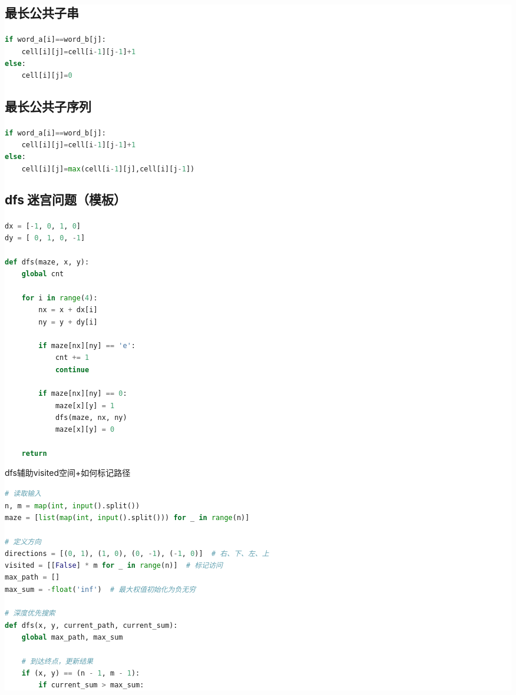 

## 最长公共子串

```python
if word_a[i]==word_b[j]:
    cell[i][j]=cell[i-1][j-1]+1
else:
    cell[i][j]=0
```

## 最长公共子序列

```python
if word_a[i]==word_b[j]:
    cell[i][j]=cell[i-1][j-1]+1
else:
    cell[i][j]=max(cell[i-1][j],cell[i][j-1])
```



## dfs 迷宫问题（模板）

```python
dx = [-1, 0, 1, 0]
dy = [ 0, 1, 0, -1]

def dfs(maze, x, y):
    global cnt
    
    for i in range(4):
        nx = x + dx[i]
        ny = y + dy[i]
            
        if maze[nx][ny] == 'e':
            cnt += 1
            continue
            
        if maze[nx][ny] == 0:
            maze[x][y] = 1
            dfs(maze, nx, ny)
            maze[x][y] = 0
    
    return
```

dfs辅助visited空间+如何标记路径

```python
# 读取输入
n, m = map(int, input().split())
maze = [list(map(int, input().split())) for _ in range(n)]

# 定义方向
directions = [(0, 1), (1, 0), (0, -1), (-1, 0)]  # 右、下、左、上
visited = [[False] * m for _ in range(n)]  # 标记访问
max_path = []
max_sum = -float('inf')  # 最大权值初始化为负无穷

# 深度优先搜索
def dfs(x, y, current_path, current_sum):
    global max_path, max_sum

    # 到达终点，更新结果
    if (x, y) == (n - 1, m - 1):
        if current_sum > max_sum:
```